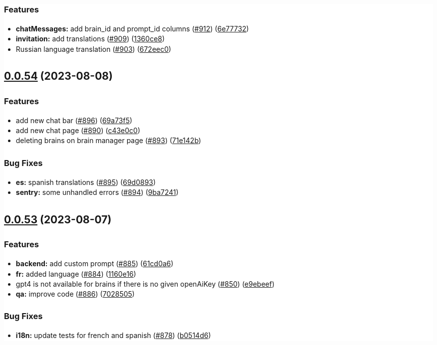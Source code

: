 
### Features

* **chatMessages:** add brain_id and prompt_id columns  ([#912](https://github.com/StanGirard/quivr/issues/912)) ([6e77732](https://github.com/StanGirard/quivr/commit/6e777327aaee7b9f35b20dcd00814f4acbaf448e))
* **invitation:** add translations ([#909](https://github.com/StanGirard/quivr/issues/909)) ([1360ce8](https://github.com/StanGirard/quivr/commit/1360ce801d8958defa5dd29a481e2e66ac6ae9ac))
* Russian language translation ([#903](https://github.com/StanGirard/quivr/issues/903)) ([672eec0](https://github.com/StanGirard/quivr/commit/672eec08bc7113e3f4c32a29ae86b2b879262d30))

## [0.0.54](https://github.com/StanGirard/quivr/compare/v0.0.53...v0.0.54) (2023-08-08)


### Features

* add new chat bar ([#896](https://github.com/StanGirard/quivr/issues/896)) ([69a73f5](https://github.com/StanGirard/quivr/commit/69a73f5d5ae58dca9c23c0d8751f8c7326c84f4c))
* add new chat page ([#890](https://github.com/StanGirard/quivr/issues/890)) ([c43e0c0](https://github.com/StanGirard/quivr/commit/c43e0c01c4ddcf0d97b9bb89784ff004fb7a0a79))
* deleting brains on brain manager page ([#893](https://github.com/StanGirard/quivr/issues/893)) ([71e142b](https://github.com/StanGirard/quivr/commit/71e142ba3c164e5f14959cd1fd5de38531779034))


### Bug Fixes

* **es:** spanish translations ([#895](https://github.com/StanGirard/quivr/issues/895)) ([69d0893](https://github.com/StanGirard/quivr/commit/69d08937de1540cf39a6462b4583b2c4c908d0af))
* **sentry:** some unhandled errors ([#894](https://github.com/StanGirard/quivr/issues/894)) ([9ba7241](https://github.com/StanGirard/quivr/commit/9ba724168eacf4b074ad062f2a58b637597335ba))

## [0.0.53](https://github.com/StanGirard/quivr/compare/v0.0.52...v0.0.53) (2023-08-07)


### Features

* **backend:** add custom prompt ([#885](https://github.com/StanGirard/quivr/issues/885)) ([61cd0a6](https://github.com/StanGirard/quivr/commit/61cd0a6bde989bc9f931f47967c3bbddc3b0446b))
* **fr:** added language  ([#884](https://github.com/StanGirard/quivr/issues/884)) ([1160e16](https://github.com/StanGirard/quivr/commit/1160e160141f350a39ae4f73ff88ad79e1b1d874))
* gpt4 is not available for brains if there is no given openAiKey  ([#850](https://github.com/StanGirard/quivr/issues/850)) ([e9ebeef](https://github.com/StanGirard/quivr/commit/e9ebeef72ae2dee40b6bdff58121f9f9e1814577))
* **qa:** improve code ([#886](https://github.com/StanGirard/quivr/issues/886)) ([7028505](https://github.com/StanGirard/quivr/commit/7028505571a8e1f8569a12b770b3ce99cd2ec4e0))


### Bug Fixes

* **i18n:** update tests for french and spanish ([#878](https://github.com/StanGirard/quivr/issues/878)) ([b0514d6](https://github.com/StanGirard/quivr/commit/b0514d6149d474747de642d12454f6b511a1f947))
